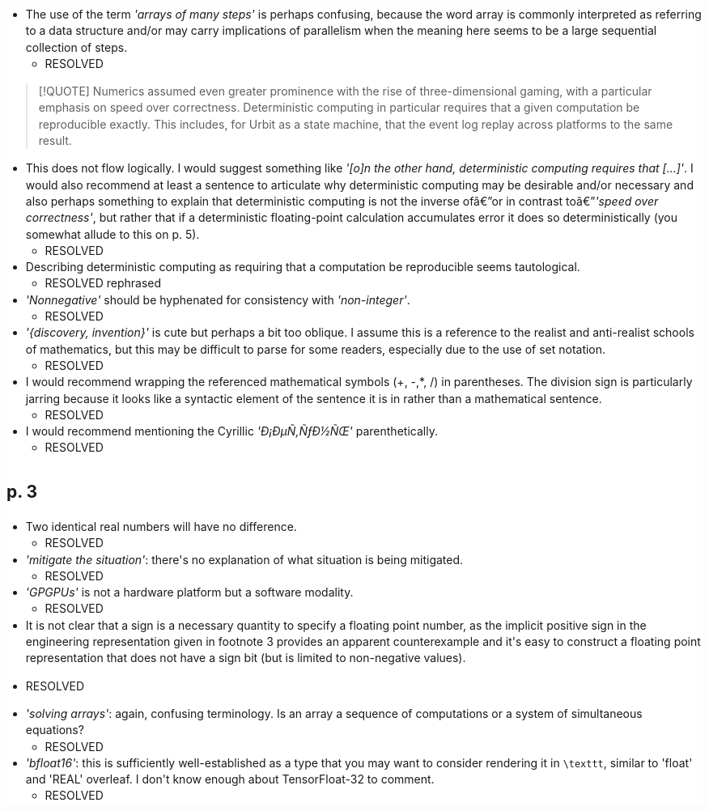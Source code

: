 - The use of the term *'arrays of many steps'* is perhaps confusing, because the word array is commonly interpreted as referring to a data structure and/or may carry implications of parallelism when the meaning here seems to be a large sequential collection of steps.
  * RESOLVED

> [!QUOTE]
> Numerics assumed even greater prominence with the rise of three-dimensional gaming, with a particular emphasis on speed over correctness. Deterministic computing in particular requires that a given computation be reproducible exactly. This includes, for Urbit as a state machine, that the event log replay across platforms to the same result.

- This does not flow logically. I would suggest something like *'[o]n the other hand, deterministic computing requires that [...]'*. I would also recommend at least a sentence to articulate why deterministic computing may be desirable and/or necessary and also perhaps something to explain that deterministic computing is not the inverse ofâ€”or in contrast toâ€”*'speed over correctness'*, but rather that if a deterministic floating-point calculation accumulates error it does so deterministically (you somewhat allude to this on p. 5).
  * RESOLVED
- Describing deterministic computing as requiring that a computation be reproducible seems tautological.
  * RESOLVED rephrased
- *'Nonnegative'* should be hyphenated for consistency with *'non-integer'*.
  * RESOLVED
- *'{discovery, invention}'* is cute but perhaps a bit too oblique. I assume this is a reference to the realist and anti-realist schools of mathematics, but this may be difficult to parse for some readers, especially due to the use of set notation.
  * RESOLVED
- I would recommend wrapping the referenced mathematical symbols (+, -,\*, /) in parentheses. The division sign is particularly jarring because it looks like a syntactic element of the sentence it is in rather than a mathematical sentence.
  * RESOLVED
- I would recommend mentioning the Cyrillic *'Ð¡ÐµÑ‚ÑƒÐ½ÑŒ'* parenthetically.
  * RESOLVED

## p. 3
- Two identical real numbers will have no difference.
  * RESOLVED
- *'mitigate the situation'*: there's no explanation of what situation is being mitigated.
  * RESOLVED
- *'GPGPUs'* is not a hardware platform but a software modality.
  * RESOLVED
- It is not clear that a sign is a necessary quantity to specify a floating point number, as the implicit positive sign in the engineering representation given in footnote 3 provides an apparent counterexample and it's easy to construct a floating point representation that does not have a sign bit (but is limited to non-negative values).
 * RESOLVED
- *'solving arrays'*: again, confusing terminology. Is an array a sequence of computations or a system of simultaneous equations?
  * RESOLVED
- *'bfloat16'*: this is sufficiently well-established as a type that you may want to consider rendering it in `\texttt`, similar to 'float' and 'REAL' overleaf. I don't know enough about TensorFloat-32 to comment.
  * RESOLVED
